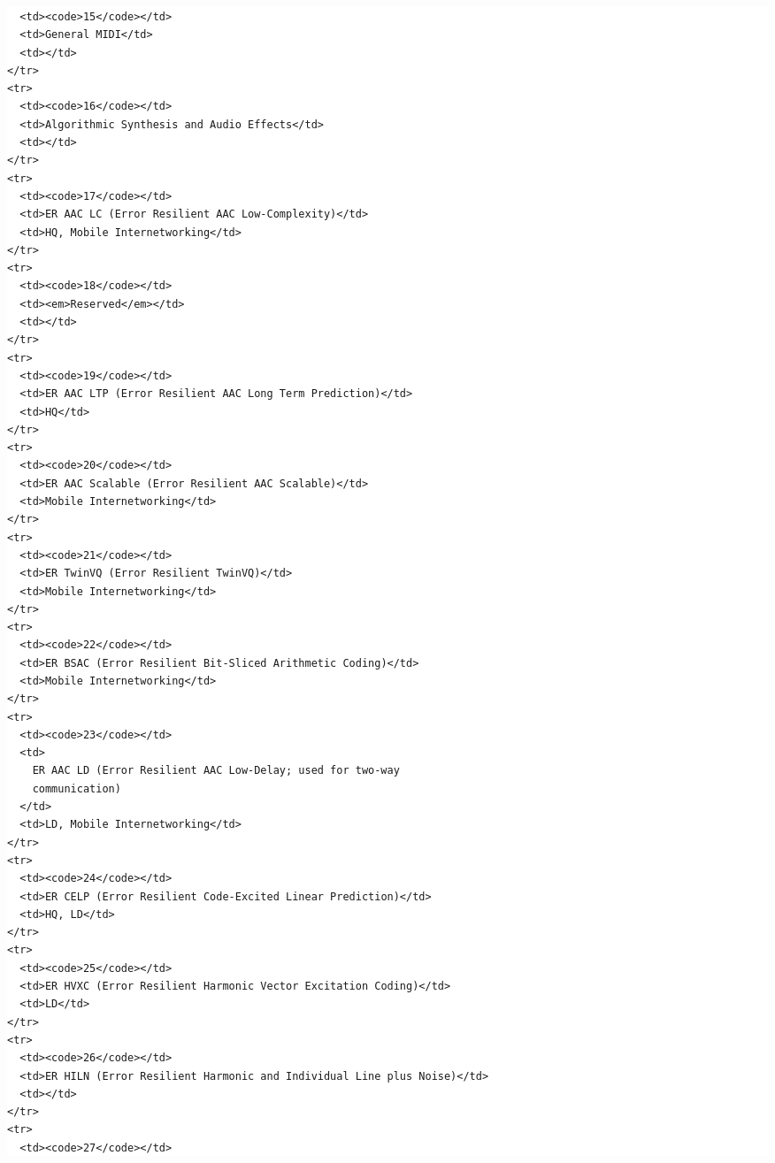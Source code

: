       <td><code>15</code></td>
      <td>General MIDI</td>
      <td></td>
    </tr>
    <tr>
      <td><code>16</code></td>
      <td>Algorithmic Synthesis and Audio Effects</td>
      <td></td>
    </tr>
    <tr>
      <td><code>17</code></td>
      <td>ER AAC LC (Error Resilient AAC Low-Complexity)</td>
      <td>HQ, Mobile Internetworking</td>
    </tr>
    <tr>
      <td><code>18</code></td>
      <td><em>Reserved</em></td>
      <td></td>
    </tr>
    <tr>
      <td><code>19</code></td>
      <td>ER AAC LTP (Error Resilient AAC Long Term Prediction)</td>
      <td>HQ</td>
    </tr>
    <tr>
      <td><code>20</code></td>
      <td>ER AAC Scalable (Error Resilient AAC Scalable)</td>
      <td>Mobile Internetworking</td>
    </tr>
    <tr>
      <td><code>21</code></td>
      <td>ER TwinVQ (Error Resilient TwinVQ)</td>
      <td>Mobile Internetworking</td>
    </tr>
    <tr>
      <td><code>22</code></td>
      <td>ER BSAC (Error Resilient Bit-Sliced Arithmetic Coding)</td>
      <td>Mobile Internetworking</td>
    </tr>
    <tr>
      <td><code>23</code></td>
      <td>
        ER AAC LD (Error Resilient AAC Low-Delay; used for two-way
        communication)
      </td>
      <td>LD, Mobile Internetworking</td>
    </tr>
    <tr>
      <td><code>24</code></td>
      <td>ER CELP (Error Resilient Code-Excited Linear Prediction)</td>
      <td>HQ, LD</td>
    </tr>
    <tr>
      <td><code>25</code></td>
      <td>ER HVXC (Error Resilient Harmonic Vector Excitation Coding)</td>
      <td>LD</td>
    </tr>
    <tr>
      <td><code>26</code></td>
      <td>ER HILN (Error Resilient Harmonic and Individual Line plus Noise)</td>
      <td></td>
    </tr>
    <tr>
      <td><code>27</code></td>